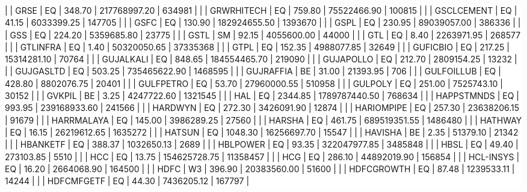 |  | GRSE | EQ | 348.70 | 217768997.20 | 634981 |
|  | GRWRHITECH | EQ | 759.80 | 75522466.90 | 100815 |
|  | GSCLCEMENT | EQ | 41.15 | 6033399.25 | 147705 |
|  | GSFC | EQ | 130.90 | 182924655.50 | 1393670 |
|  | GSPL | EQ | 230.95 | 89039057.00 | 386336 |
|  | GSS | EQ | 224.20 | 5359685.80 | 23775 |
|  | GSTL | SM | 92.15 | 4055600.00 | 44000 |
|  | GTL | EQ | 8.40 | 2263971.95 | 268577 |
|  | GTLINFRA | EQ | 1.40 | 50320050.65 | 37335368 |
|  | GTPL | EQ | 152.35 | 4988077.85 | 32649 |
|  | GUFICBIO | EQ | 217.25 | 15314281.10 | 70764 |
|  | GUJALKALI | EQ | 848.65 | 184554465.70 | 219090 |
|  | GUJAPOLLO | EQ | 212.70 | 2809154.25 | 13232 |
|  | GUJGASLTD | EQ | 503.25 | 735465622.90 | 1468595 |
|  | GUJRAFFIA | BE | 31.00 | 21393.95 | 706 |
|  | GULFOILLUB | EQ | 428.80 | 8802076.75 | 20401 |
|  | GULFPETRO | EQ | 53.70 | 27960000.55 | 510958 |
|  | GULPOLY | EQ | 251.00 | 7525743.10 | 30152 |
|  | GVKPIL | BE | 3.25 | 4247722.60 | 1321545 |
|  | HAL | EQ | 2344.85 | 1789787440.50 | 768634 |
|  | HAPPSTMNDS | EQ | 993.95 | 239168933.60 | 241566 |
|  | HARDWYN | EQ | 272.30 | 3426091.90 | 12874 |
|  | HARIOMPIPE | EQ | 257.30 | 23638206.15 | 91679 |
|  | HARRMALAYA | EQ | 145.00 | 3986289.25 | 27560 |
|  | HARSHA | EQ | 461.75 | 689519351.55 | 1486480 |
|  | HATHWAY | EQ | 16.15 | 26219612.65 | 1635272 |
|  | HATSUN | EQ | 1048.30 | 16256697.70 | 15547 |
|  | HAVISHA | BE | 2.35 | 51379.10 | 21342 |
|  | HBANKETF | EQ | 388.37 | 1032650.13 | 2689 |
|  | HBLPOWER | EQ | 93.35 | 322047977.85 | 3485848 |
|  | HBSL | EQ | 49.40 | 273103.85 | 5510 |
|  | HCC | EQ | 13.75 | 154625728.75 | 11358457 |
|  | HCG | EQ | 286.10 | 44892019.90 | 156854 |
|  | HCL-INSYS | EQ | 16.20 | 2664068.90 | 164500 |
|  | HDFC | W3 | 396.90 | 20383560.00 | 51600 |
|  | HDFCGROWTH | EQ | 87.48 | 1239533.11 | 14244 |
|  | HDFCMFGETF | EQ | 44.30 | 7436205.12 | 167797 |